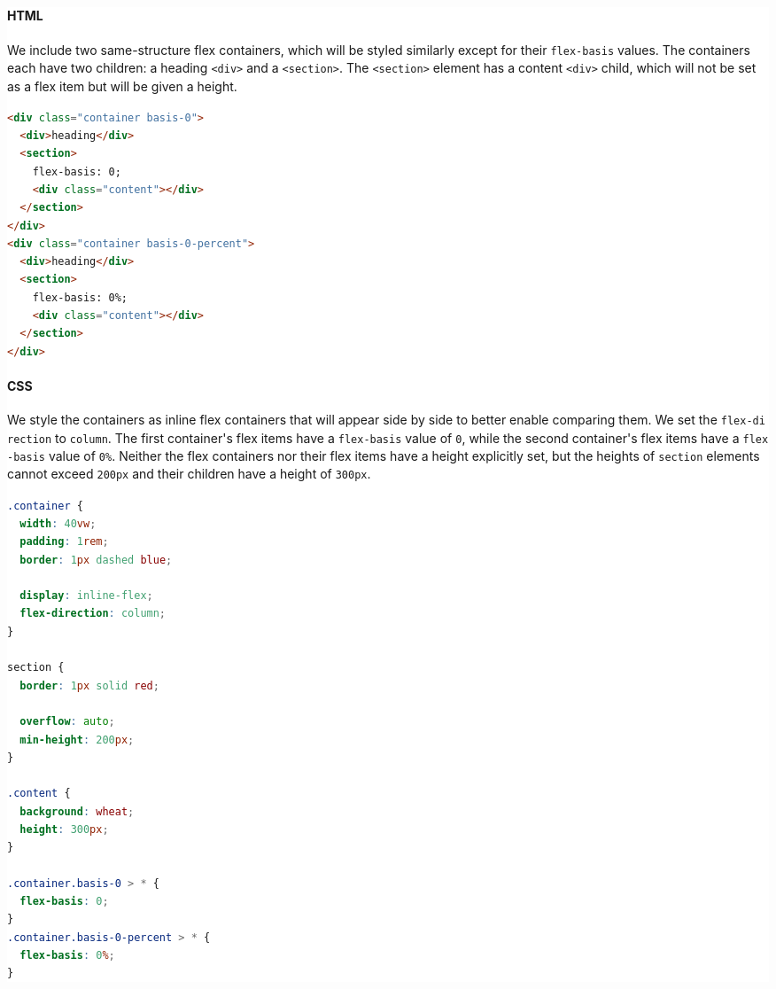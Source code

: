 #### HTML

We include two same-structure flex containers, which will be styled similarly except for their `flex-basis` values. The containers each have two children: a heading `<div>` and a `<section>`. The `<section>` element has a content `<div>` child, which will not be set as a flex item but will be given a height.

```html
<div class="container basis-0">
  <div>heading</div>
  <section>
    flex-basis: 0;
    <div class="content"></div>
  </section>
</div>
<div class="container basis-0-percent">
  <div>heading</div>
  <section>
    flex-basis: 0%;
    <div class="content"></div>
  </section>
</div>
```

#### CSS

We style the containers as inline flex containers that will appear side by side to better enable comparing them. We set the `flex-direction` to `column`. The first container's flex items have a `flex-basis` value of `0`, while the second container's flex items have a `flex-basis` value of `0%`. Neither the flex containers nor their flex items have a height explicitly set, but the heights of `section` elements cannot exceed `200px` and their children have a height of `300px`.

```css
.container {
  width: 40vw;
  padding: 1rem;
  border: 1px dashed blue;

  display: inline-flex;
  flex-direction: column;
}

section {
  border: 1px solid red;

  overflow: auto;
  min-height: 200px;
}

.content {
  background: wheat;
  height: 300px;
}

.container.basis-0 > * {
  flex-basis: 0;
}
.container.basis-0-percent > * {
  flex-basis: 0%;
}
```
